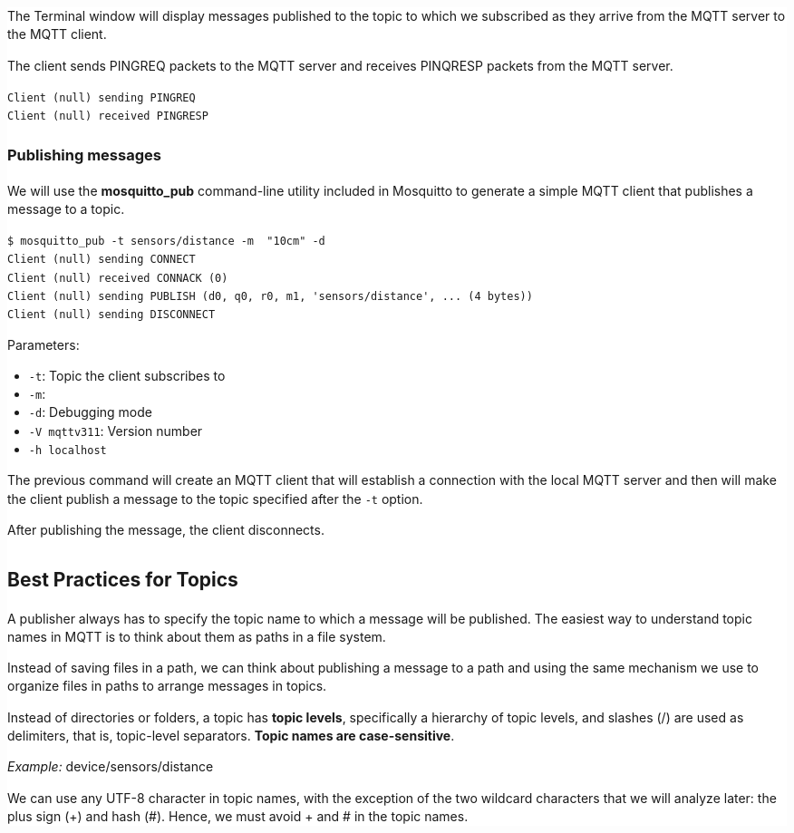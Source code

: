 The Terminal window will display messages published to the topic to which we subscribed 
as they arrive from the MQTT server to the MQTT client.

The client sends PINGREQ packets to the MQTT server and receives PINQRESP packets 
from the MQTT server.
```
Client (null) sending PINGREQ
Client (null) received PINGRESP
```

### Publishing messages

We will use the **mosquitto_pub** command-line utility included in Mosquitto to 
generate a simple MQTT client that publishes a message to a topic.

```
$ mosquitto_pub -t sensors/distance -m  "10cm" -d
Client (null) sending CONNECT
Client (null) received CONNACK (0)
Client (null) sending PUBLISH (d0, q0, r0, m1, 'sensors/distance', ... (4 bytes))
Client (null) sending DISCONNECT
```

Parameters:
* `-t`: Topic the client subscribes to
* `-m`: 
* `-d`: Debugging mode 
* `-V mqttv311`: Version number 
* `-h localhost` 

The previous command will create an MQTT client that will establish a connection with 
the local MQTT server and then will make the client publish a message to the topic 
specified after the `-t` option.

After publishing the message, the client disconnects.


## Best Practices for Topics

A publisher always has to specify the topic name to which a message will be published. 
The easiest way to understand topic names in MQTT is to think about them as paths in a 
file system.

Instead of saving files in a path, we can think about publishing a message to a path 
and using the same mechanism we use to organize files in paths to arrange messages in 
topics.

Instead of directories or folders, a topic has **topic levels**, specifically a hierarchy 
of topic levels, and slashes (/) are used as delimiters, that is, topic-level separators.
**Topic names are case-sensitive**.

_Example:_ device/sensors/distance

We can use any UTF-8 character in topic names, with the exception of the two wildcard 
characters that we will analyze later: the plus sign (+) and hash (#). 
Hence, we must avoid + and # in the topic names.
